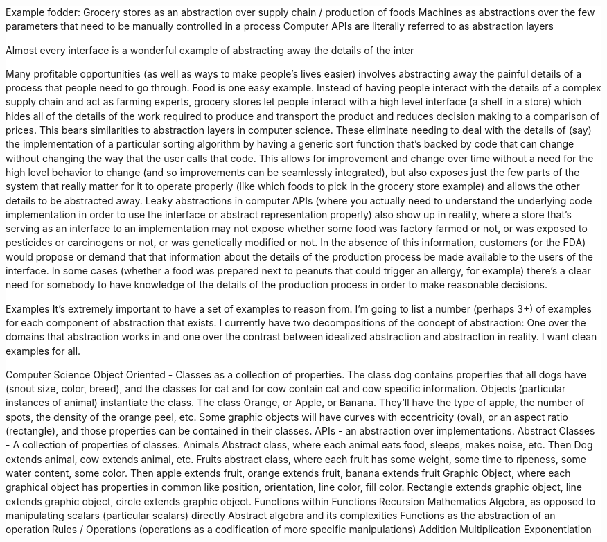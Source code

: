 Example fodder:
Grocery stores as an abstraction over supply chain / production of foods
Machines as abstractions over the few parameters that need to be manually controlled in a process
Computer APIs are literally referred to as abstraction layers

Almost every interface is a wonderful example of abstracting away the details of the inter

Many profitable opportunities (as well as ways to make people’s lives easier) involves abstracting away the painful details of a process that people need to go through. 
Food is one easy example. Instead of having people interact with the details of a complex supply chain and act as farming experts, grocery stores let people interact with a high level interface (a shelf in a store) which hides all of the details of the work required to produce and transport the product and reduces decision making to a comparison of prices. 
This bears similarities to abstraction layers in computer science. These eliminate needing to deal with the details of (say) the implementation of a particular sorting algorithm by having a generic sort function that’s backed by code that can change without changing the way that the user calls that code. This allows for improvement and change over time without a need for the high level behavior to change (and so improvements can be seamlessly integrated), but also exposes just the few parts of the system that really matter for it to operate properly (like which foods to pick in the grocery store example) and allows the other details to be abstracted away.
Leaky abstractions in computer APIs (where you actually need to understand the underlying code implementation in order to use the interface or abstract representation properly) also show up in reality, where a store that’s serving as an interface to an implementation may not expose whether some food was factory farmed or not, or was exposed to pesticides or carcinogens or not, or was genetically modified or not. In the absence of this information, customers (or the FDA) would propose or demand that that information about the details of the production process be made available to the users of the interface. In some cases (whether a food was prepared next to peanuts that could trigger an allergy, for example) there’s a clear need for somebody to have knowledge of the details of the production process in order to make reasonable decisions.

Examples
It’s extremely important to have a set of examples to reason from. 
I’m going to list a number (perhaps 3+) of examples for each component of abstraction that exists. I currently have two decompositions of the concept of abstraction: One over the domains that abstraction works in and one over the contrast between idealized abstraction and abstraction in reality. I want clean examples for all.

Computer Science
Object Oriented - Classes as a collection of properties.
The class dog contains properties that all dogs have (snout size, color, breed), and the classes for cat and for cow contain cat and cow specific information. Objects (particular instances of animal) instantiate the class.
The class Orange, or Apple, or Banana. They’ll have the type of apple, the number of spots, the density of the orange peel, etc.
Some graphic objects will have curves with eccentricity (oval), or an aspect ratio (rectangle), and those properties can be contained in their classes.
APIs - an abstraction over implementations.
Abstract Classes - A collection of properties of classes.
Animals Abstract class, where each animal eats food, sleeps, makes noise, etc. Then Dog extends animal, cow extends animal, etc.
Fruits abstract class, where each fruit has some weight, some time to ripeness, some water content, some color. Then apple extends fruit, orange extends fruit, banana extends fruit
Graphic Object, where each graphical object has properties in common like position, orientation, line color, fill color. Rectangle extends graphic object, line extends graphic object, circle extends graphic object.
Functions within Functions
Recursion
Mathematics
Algebra, as opposed to manipulating scalars (particular scalars) directly
Abstract algebra and its complexities 
Functions as the abstraction of an operation
Rules / Operations (operations as a codification of more specific manipulations)
Addition
Multiplication
Exponentiation